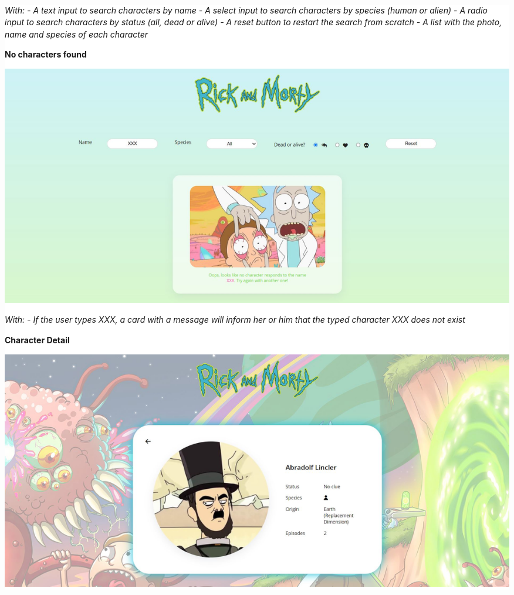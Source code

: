 *With:*
*- A text input to search characters by name*
*- A select input to search characters by species (human or alien)*
*- A radio input to search characters by status (all, dead or alive)*
*- A reset button to restart the search from scratch*
*- A list with the photo, name and species of each character*

**No characters found**

![My Image](src/images/appError.JPG)

*With:*
*- If the user types XXX, a card with a message will inform her or him that the typed character XXX does not exist*

**Character Detail**

![My Image](src/images/appCard.JPG)
